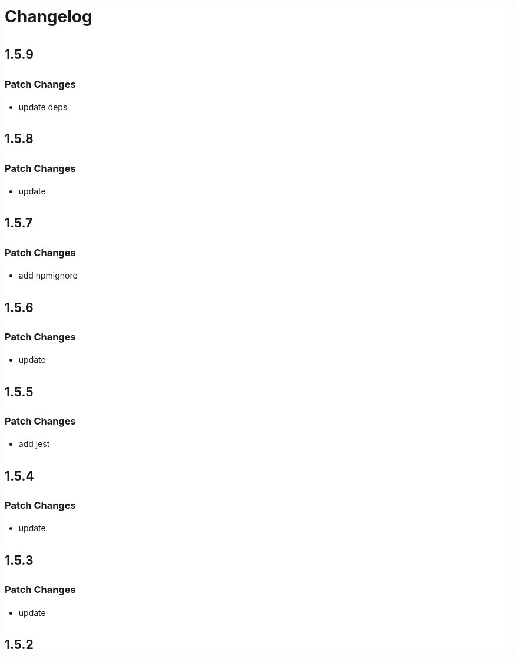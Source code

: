 # Changelog

## 1.5.9

### Patch Changes

- update deps

## 1.5.8

### Patch Changes

- update

## 1.5.7

### Patch Changes

- add npmignore

## 1.5.6

### Patch Changes

- update

## 1.5.5

### Patch Changes

- add jest

## 1.5.4

### Patch Changes

- update

## 1.5.3

### Patch Changes

- update

## 1.5.2
